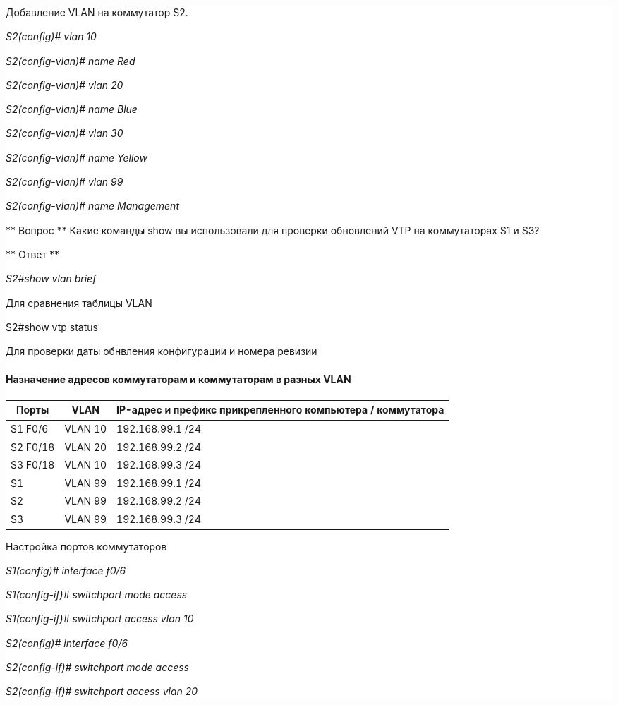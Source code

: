 Добавление VLAN на коммутатор S2.

*S2(config)# vlan 10*

*S2(config-vlan)# name Red*

*S2(config-vlan)# vlan 20*

*S2(config-vlan)# name Blue*

*S2(config-vlan)# vlan 30*

*S2(config-vlan)# name Yellow*

*S2(config-vlan)# vlan 99*

*S2(config-vlan)# name Management*

** Вопрос **
Какие команды show вы использовали для проверки обновлений VTP на коммутаторах S1 и S3?

** Ответ ** 

*S2#show vlan brief*

Для сравнения таблицы VLAN

S2#show vtp status

Для проверки даты обнвления конфигурации и номера ревизии

#### Назначение адресов коммутаторам и коммутаторам в разных VLAN ####

| Порты  | VLAN   | IP-адрес и префикс прикрепленного компьютера / коммутатора  |
| ------------ | ------------ | ------------ |
|  S1 F0/6 | VLAN 10  | 192.168.99.1 /24| 
|  S2 F0/18| VLAN 20  | 192.168.99.2 /24| 
|  S3 F0/18 | VLAN 10 | 192.168.99.3 /24| 
|  S1 | VLAN 99 | 192.168.99.1 /24|
|  S2 | VLAN 99 | 192.168.99.2 /24| 
|  S3 | VLAN 99 | 192.168.99.3 /24| 

Настройка портов коммутаторов

*S1(config)# interface f0/6*

*S1(config-if)# switchport mode access*

*S1(config-if)# switchport access vlan 10*

*S2(config)# interface f0/6*

*S2(config-if)# switchport mode access*

*S2(config-if)# switchport access vlan 20*
